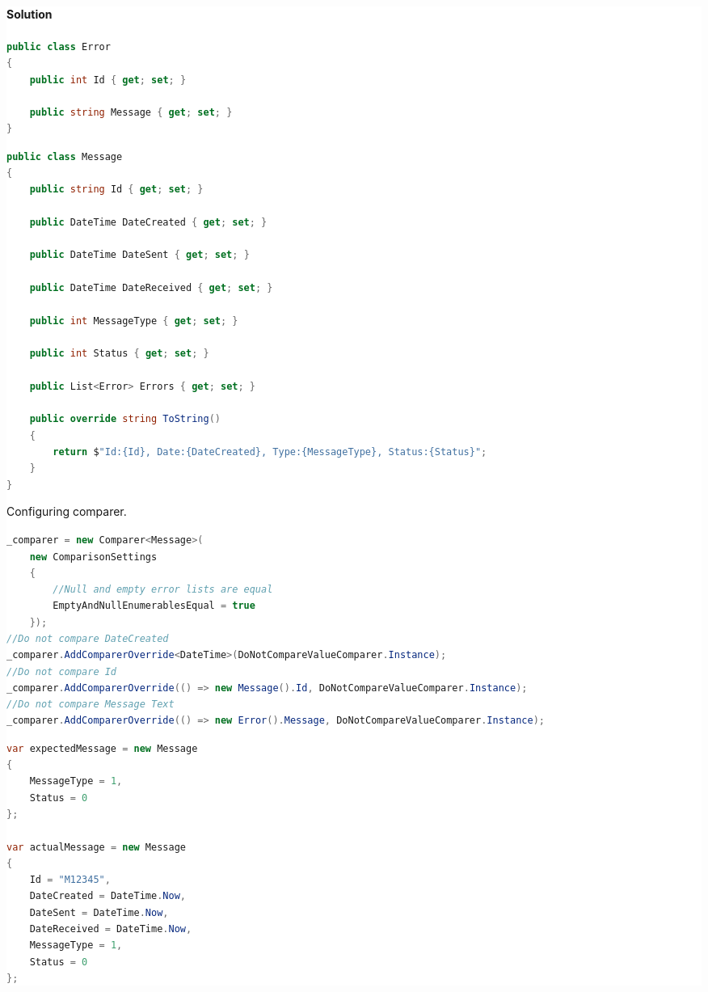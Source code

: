 #### Solution
```csharp
public class Error
{
    public int Id { get; set; }

    public string Message { get; set; }
}
```
```csharp
public class Message
{
    public string Id { get; set; }

    public DateTime DateCreated { get; set; }
    
    public DateTime DateSent { get; set; }

    public DateTime DateReceived { get; set; }

    public int MessageType { get; set; }

    public int Status { get; set; }

    public List<Error> Errors { get; set; }

    public override string ToString()
    {
        return $"Id:{Id}, Date:{DateCreated}, Type:{MessageType}, Status:{Status}";
    }
}
```
Configuring comparer.
```csharp
_comparer = new Comparer<Message>(
    new ComparisonSettings
    {
        //Null and empty error lists are equal
        EmptyAndNullEnumerablesEqual = true
    });
//Do not compare DateCreated 
_comparer.AddComparerOverride<DateTime>(DoNotCompareValueComparer.Instance);
//Do not compare Id
_comparer.AddComparerOverride(() => new Message().Id, DoNotCompareValueComparer.Instance);
//Do not compare Message Text
_comparer.AddComparerOverride(() => new Error().Message, DoNotCompareValueComparer.Instance);
```

```csharp
var expectedMessage = new Message
{
    MessageType = 1,
    Status = 0
};

var actualMessage = new Message
{
    Id = "M12345",
    DateCreated = DateTime.Now,
    DateSent = DateTime.Now,
    DateReceived = DateTime.Now,
    MessageType = 1,
    Status = 0
};

```
